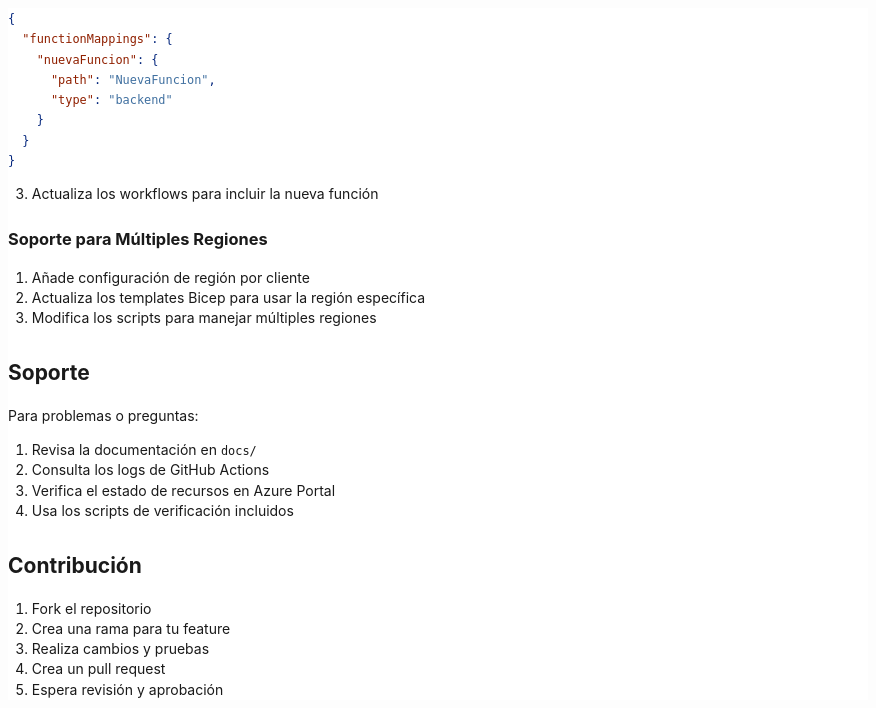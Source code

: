 ```json
{
  "functionMappings": {
    "nuevaFuncion": {
      "path": "NuevaFuncion",
      "type": "backend"
    }
  }
}
```

3. Actualiza los workflows para incluir la nueva función

### Soporte para Múltiples Regiones

1. Añade configuración de región por cliente
2. Actualiza los templates Bicep para usar la región específica
3. Modifica los scripts para manejar múltiples regiones

## Soporte

Para problemas o preguntas:

1. Revisa la documentación en `docs/`
2. Consulta los logs de GitHub Actions
3. Verifica el estado de recursos en Azure Portal
4. Usa los scripts de verificación incluidos

## Contribución

1. Fork el repositorio
2. Crea una rama para tu feature
3. Realiza cambios y pruebas
4. Crea un pull request
5. Espera revisión y aprobación 